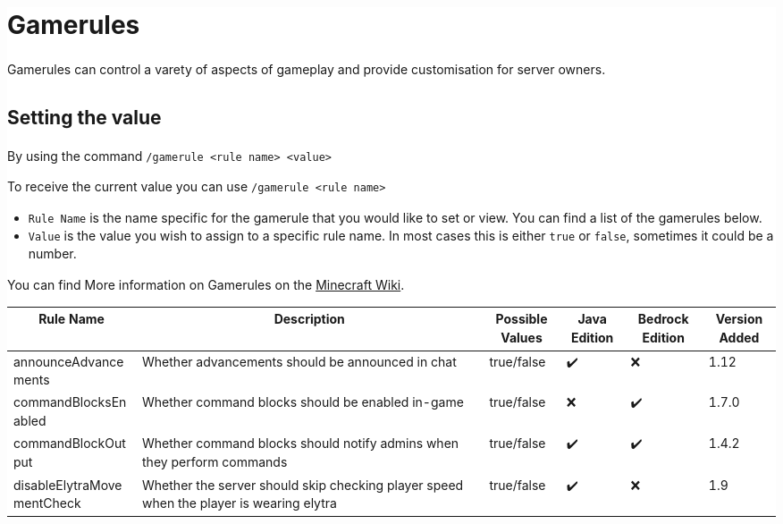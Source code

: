# Gamerules

Gamerules can control a varety of aspects of gameplay and provide customisation for server owners.

## Setting the value

By using the command `/gamerule <rule name> <value>`

To receive the current value you can use `/gamerule <rule name>`

- `Rule Name` is the name specific for the gamerule that you would like to set or view. You can find a list of the gamerules below.
- `Value` is the value you wish to assign to a specific rule name. In most cases this is either `true` or `false`, sometimes it could be a number.

You can find More information on Gamerules on the [Minecraft Wiki](https://minecraft.fandom.com/wiki/Commands/gamerule).

<table>
<thead>
<tr style="height: 41px;">
<th style="height: 41px;">Rule Name</th>
<th style="height: 41px;">Description</th>
<th style="height: 41px;">Possible Values</th>
<th style="height: 41px;">Java Edition</th>
<th style="height: 41px;">Bedrock Edition</th>
<th style="height: 41px;">Version Added</th>
</tr>
</thead>
<tbody>
<tr style="height: 21px;">
<td style="height: 21px;">announceAdvancements</td>
<td style="height: 21px;">Whether advancements should be announced in chat</td>
<td style="height: 21px;">true/false</td>
<td style="height: 21px;">✔️</td>
<td style="height: 21px;">❌</td>
<td style="height: 21px;">1.12</td>
</tr>
<tr style="height: 21px;">
<td style="height: 21px;">commandBlocksEnabled</td>
<td style="height: 21px;">Whether command blocks should be enabled in-game</td>
<td style="height: 21px;">true/false</td>
<td style="height: 21px;">❌</td>
<td style="height: 21px;">✔️</td>
<td style="height: 21px;">1.7.0</td>
</tr>
<tr style="height: 41px;">
<td style="height: 41px;">commandBlockOutput</td>
<td style="height: 41px;">Whether command blocks should notify admins when they perform commands</td>
<td style="height: 41px;">true/false</td>
<td style="height: 41px;">✔️</td>
<td style="height: 41px;">✔️</td>
<td style="height: 41px;">1.4.2</td>
</tr>
<tr style="height: 41px;">
<td style="height: 41px;">disableElytraMovementCheck</td>
<td style="height: 41px;">Whether the server should skip checking player speed when the player is wearing elytra</td>
<td style="height: 41px;">true/false</td>
<td style="height: 41px;">✔️</td>
<td style="height: 41px;">❌</td>
<td style="height: 41px;">1.9</td>
</tr>